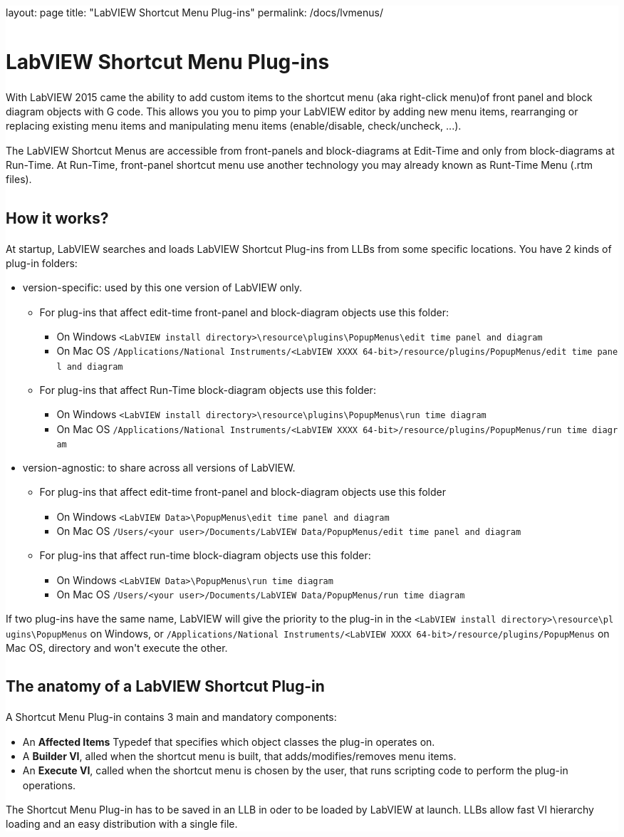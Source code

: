 layout: page
title: "LabVIEW Shortcut Menu Plug-ins"
permalink: /docs/lvmenus/

# LabVIEW Shortcut Menu Plug-ins

With LabVIEW 2015 came the ability to add custom items to the shortcut menu (aka right-click menu)of front panel and block diagram objects with G code. This allows you you to pimp your LabVIEW editor by adding new menu items, rearranging or replacing existing menu items and manipulating menu items (enable/disable, check/uncheck, ...). 

The LabVIEW Shortcut Menus are accessible from front-panels and block-diagrams at Edit-Time and only from block-diagrams at Run-Time. At Run-Time, front-panel shortcut menu use another technology you may already known as Runt-Time Menu (.rtm files).

## How it works?

At startup, LabVIEW searches and loads LabVIEW Shortcut Plug-ins from LLBs from some specific locations. You have 2 kinds of plug-in folders:
- version-specific: used by this one version of LabVIEW only.
	- For plug-ins that affect edit-time front-panel and block-diagram objects use this folder:
		- On Windows 	`<LabVIEW install directory>\resource\plugins\PopupMenus\edit time panel and diagram`
		- On Mac OS 	`/Applications/National Instruments/<LabVIEW XXXX 64-bit>/resource/plugins/PopupMenus/edit time panel and diagram`

	- For plug-ins that affect Run-Time block-diagram objects use this folder:
		- On Windows 	`<LabVIEW install directory>\resource\plugins\PopupMenus\run time diagram`
		- On Mac OS 	`/Applications/National Instruments/<LabVIEW XXXX 64-bit>/resource/plugins/PopupMenus/run time diagram`

- version-agnostic: to share across all versions of LabVIEW.
	- For plug-ins that affect edit-time front-panel and block-diagram objects use this folder
		- On Windows 	`<LabVIEW Data>\PopupMenus\edit time panel and diagram`
		- On Mac OS 	`/Users/<your user>/Documents/LabVIEW Data/PopupMenus/edit time panel and diagram`

	- For plug-ins that affect run-time block-diagram objects use this folder:
		- On Windows 	`<LabVIEW Data>\PopupMenus\run time diagram`
		- On Mac OS 	`/Users/<your user>/Documents/LabVIEW Data/PopupMenus/run time diagram`

If two plug-ins have the same name, LabVIEW will give the priority to the plug-in in the `<LabVIEW install directory>\resource\plugins\PopupMenus` on Windows, or `/Applications/National Instruments/<LabVIEW XXXX 64-bit>/resource/plugins/PopupMenus` on Mac OS, directory and won't execute the other.

## The anatomy of a LabVIEW Shortcut Plug-in

A Shortcut Menu Plug-in contains 3 main and mandatory components:
- An **Affected Items** Typedef that specifies which object classes the plug-in operates on.
- A **Builder VI**, alled when the shortcut menu is built, that adds/modifies/removes menu items.
- An **Execute VI**, called when the shortcut menu is chosen by the user, that runs scripting code to perform the plug-in operations. 

The Shortcut Menu Plug-in has to be saved in an LLB in oder to be loaded by LabVIEW at launch. LLBs allow fast VI hierarchy loading and an easy distribution with a single file. 
